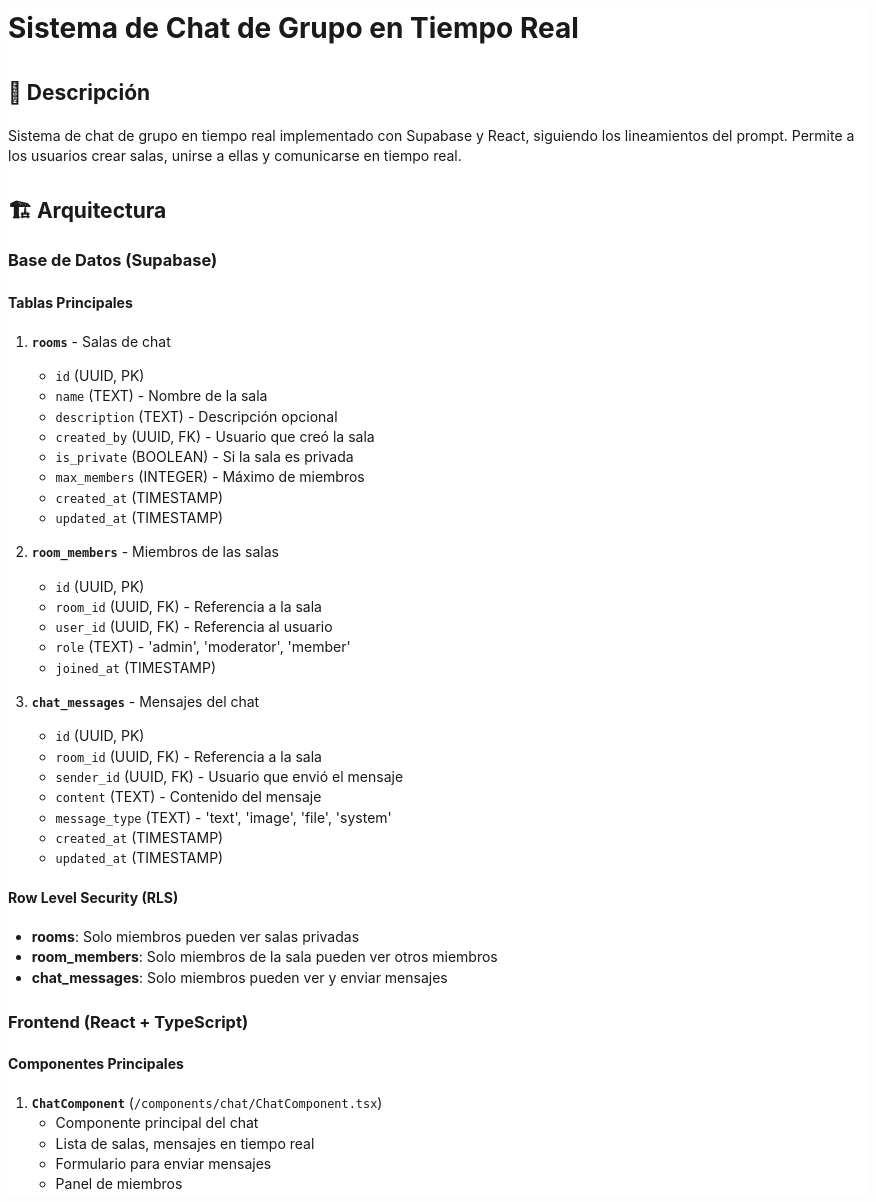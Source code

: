 # Sistema de Chat de Grupo en Tiempo Real

## 🎯 Descripción

Sistema de chat de grupo en tiempo real implementado con Supabase y React, siguiendo los lineamientos del prompt. Permite a los usuarios crear salas, unirse a ellas y comunicarse en tiempo real.

## 🏗️ Arquitectura

### Base de Datos (Supabase)

#### Tablas Principales

1. **`rooms`** - Salas de chat
   - `id` (UUID, PK)
   - `name` (TEXT) - Nombre de la sala
   - `description` (TEXT) - Descripción opcional
   - `created_by` (UUID, FK) - Usuario que creó la sala
   - `is_private` (BOOLEAN) - Si la sala es privada
   - `max_members` (INTEGER) - Máximo de miembros
   - `created_at` (TIMESTAMP)
   - `updated_at` (TIMESTAMP)

2. **`room_members`** - Miembros de las salas
   - `id` (UUID, PK)
   - `room_id` (UUID, FK) - Referencia a la sala
   - `user_id` (UUID, FK) - Referencia al usuario
   - `role` (TEXT) - 'admin', 'moderator', 'member'
   - `joined_at` (TIMESTAMP)

3. **`chat_messages`** - Mensajes del chat
   - `id` (UUID, PK)
   - `room_id` (UUID, FK) - Referencia a la sala
   - `sender_id` (UUID, FK) - Usuario que envió el mensaje
   - `content` (TEXT) - Contenido del mensaje
   - `message_type` (TEXT) - 'text', 'image', 'file', 'system'
   - `created_at` (TIMESTAMP)
   - `updated_at` (TIMESTAMP)

#### Row Level Security (RLS)

- **rooms**: Solo miembros pueden ver salas privadas
- **room_members**: Solo miembros de la sala pueden ver otros miembros
- **chat_messages**: Solo miembros pueden ver y enviar mensajes

### Frontend (React + TypeScript)

#### Componentes Principales

1. **`ChatComponent`** (`/components/chat/ChatComponent.tsx`)
   - Componente principal del chat
   - Lista de salas, mensajes en tiempo real
   - Formulario para enviar mensajes
   - Panel de miembros
